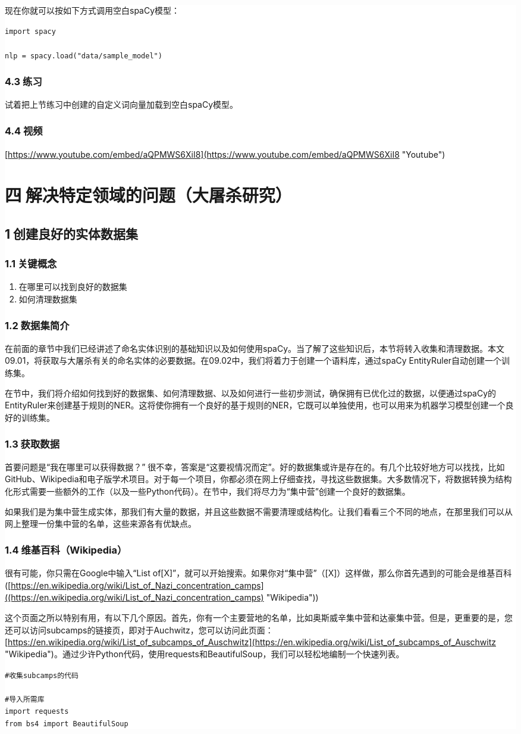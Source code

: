 现在你就可以按如下方式调用空白spaCy模型：

	import spacy

	nlp = spacy.load("data/sample_model")

### 4.3 练习

试着把上节练习中创建的自定义词向量加载到空白spaCy模型。

### 4.4 视频

[https://www.youtube.com/embed/aQPMWS6XiI8](https://www.youtube.com/embed/aQPMWS6XiI8 "Youtube")

# 四 解决特定领域的问题（大屠杀研究）

## 1 创建良好的实体数据集

### 1.1 关键概念

1. 在哪里可以找到良好的数据集
1. 如何清理数据集

### 1.2 数据集简介

在前面的章节中我们已经讲述了命名实体识别的基础知识以及如何使用spaCy。当了解了这些知识后，本节将转入收集和清理数据。本文09.01，将获取与大屠杀有关的命名实体的必要数据。在09.02中，我们将着力于创建一个语料库，通过spaCy EntityRuler自动创建一个训练集。

在节中，我们将介绍如何找到好的数据集、如何清理数据、以及如何进行一些初步测试，确保拥有已优化过的数据，以便通过spaCy的EntityRuler来创建基于规则的NER。这将使你拥有一个良好的基于规则的NER，它既可以单独使用，也可以用来为机器学习模型创建一个良好的训练集。

### 1.3 获取数据

首要问题是“我在哪里可以获得数据？” 很不幸，答案是“这要视情况而定”。好的数据集或许是存在的。有几个比较好地方可以找找，比如GitHub、Wikipedia和电子版学术项目。对于每一个项目，你都必须在网上仔细查找，寻找这些数据集。大多数情况下，将数据转换为结构化形式需要一些额外的工作（以及一些Python代码）。在节中，我们将尽力为“集中营”创建一个良好的数据集。

如果我们是为集中营生成实体，那我们有大量的数据，并且这些数据不需要清理或结构化。让我们看看三个不同的地点，在那里我们可以从网上整理一份集中营的名单，这些来源各有优缺点。

### 1.4 维基百科（Wikipedia）

很有可能，你只需在Google中输入“List of[X]”，就可以开始搜索。如果你对“集中营”（[X]）这样做，那么你首先遇到的可能会是维基百科   ([https://en.wikipedia.org/wiki/List_of_Nazi_concentration_camps]((https://en.wikipedia.org/wiki/List_of_Nazi_concentration_camps) "Wikipedia"))

这个页面之所以特别有用，有以下几个原因。首先，你有一个主要营地的名单，比如奥斯威辛集中营和达豪集中营。但是，更重要的是，您还可以访问subcamps的链接页，即对于Auchwitz，您可以访问此页面：[https://en.wikipedia.org/wiki/List_of_subcamps_of_Auschwitz](https://en.wikipedia.org/wiki/List_of_subcamps_of_Auschwitz "Wikipedia")。通过少许Python代码，使用requests和BeautifulSoup，我们可以轻松地编制一个快速列表。

	#收集subcamps的代码

	#导入所需库
	import requests
	from bs4 import BeautifulSoup
